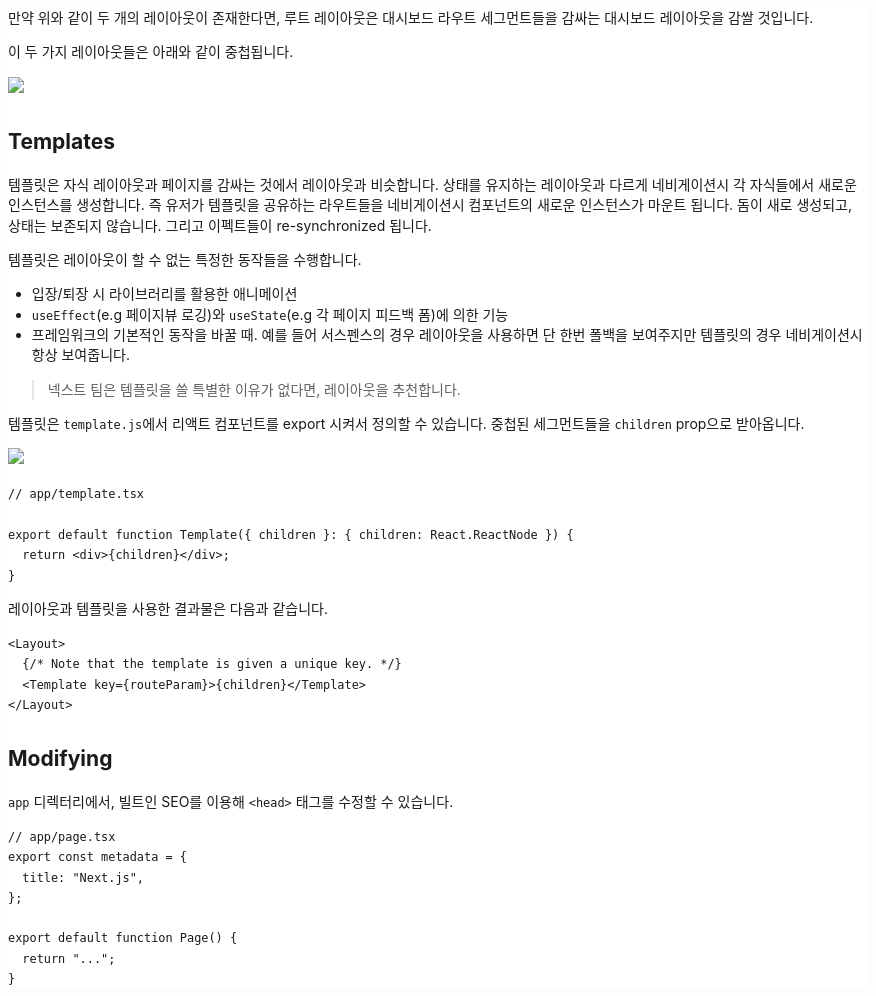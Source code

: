 만약 위와 같이 두 개의 레이아웃이 존재한다면, 루트 레이아웃은 대시보드 라우트 세그먼트들을 감싸는 대시보드 레이아웃을 감쌀 것입니다.

이 두 가지 레이아웃들은 아래와 같이 중첩됩니다.

![](https://assets.vercel.com/image/upload/f_auto%2Cq_100%2Cw_1600/v1671641894/nextjs-docs/darkmode/nested-layouts.png)

## Templates

템플릿은 자식 레이아웃과 페이지를 감싸는 것에서 레이아웃과 비슷합니다. 상태를 유지하는 레이아웃과 다르게 네비게이션시 각 자식들에서 새로운 인스턴스를 생성합니다.
즉 유저가 템플릿을 공유하는 라우트들을 네비게이션시 컴포넌트의 새로운 인스턴스가 마운트 됩니다. 돔이 새로 생성되고, 상태는 보존되지 않습니다. 그리고 이펙트들이 re-synchronized 됩니다.

템플릿은 레이아웃이 할 수 없는 특정한 동작들을 수행합니다.

- 입장/퇴장 시 라이브러리를 활용한 애니메이션
- `useEffect`(e.g 페이지뷰 로깅)와 `useState`(e.g 각 페이지 피드백 폼)에 의한 기능
- 프레임워크의 기본적인 동작을 바꿀 때. 예를 들어 서스펜스의 경우 레이아웃을 사용하면 단 한번 폴백을 보여주지만 템플릿의 경우 네비게이션시 항상 보여줍니다.

> 넥스트 팀은 템플릿을 쓸 특별한 이유가 없다면, 레이아웃을 추천합니다.

템플릿은 `template.js`에서 리액트 컴포넌트를 export 시켜서 정의할 수 있습니다. 중첩된 세그먼트들을 `children` prop으로 받아옵니다.

![](https://assets.vercel.com/image/upload/f_auto%2Cq_100%2Cw_1600/v1666568350/nextjs-docs/darkmode/template.png)

```tsx
// app/template.tsx

export default function Template({ children }: { children: React.ReactNode }) {
  return <div>{children}</div>;
}
```

레이아웃과 템플릿을 사용한 결과물은 다음과 같습니다.

```tsx
<Layout>
  {/* Note that the template is given a unique key. */}
  <Template key={routeParam}>{children}</Template>
</Layout>
```

## Modifying <head>

`app` 디렉터리에서, 빌트인 SEO를 이용해 `<head>` 태그를 수정할 수 있습니다.

```tsx
// app/page.tsx
export const metadata = {
  title: "Next.js",
};

export default function Page() {
  return "...";
}
```

